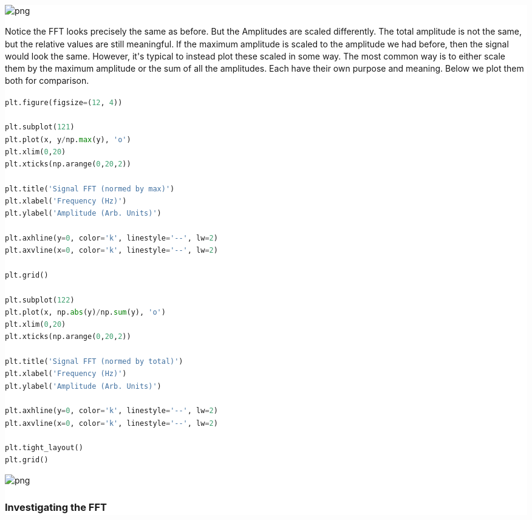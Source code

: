 ```python
```


    
![png](../images/activity-Waves-Applying_the_FFT_activity-Waves-Applying_the_FFT_tmp_19_0.png)
    


Notice the FFT looks precisely the same as before. But the Amplitudes are scaled differently. The total amplitude is not the same, but the relative values are still meaningful. If the maximum amplitude is scaled to the amplitude we had before, then the signal would look the same. However, it's typical to instead plot these scaled in some way. The most common way is to either scale them by the maximum amplitude or the sum of all the amplitudes. Each have their own purpose and meaning. Below we plot them both for comparison.


```python
plt.figure(figsize=(12, 4))

plt.subplot(121)
plt.plot(x, y/np.max(y), 'o')
plt.xlim(0,20)
plt.xticks(np.arange(0,20,2))

plt.title('Signal FFT (normed by max)')
plt.xlabel('Frequency (Hz)')
plt.ylabel('Amplitude (Arb. Units)')

plt.axhline(y=0, color='k', linestyle='--', lw=2)
plt.axvline(x=0, color='k', linestyle='--', lw=2)

plt.grid()

plt.subplot(122)
plt.plot(x, np.abs(y)/np.sum(y), 'o')
plt.xlim(0,20)
plt.xticks(np.arange(0,20,2))

plt.title('Signal FFT (normed by total)')
plt.xlabel('Frequency (Hz)')
plt.ylabel('Amplitude (Arb. Units)')

plt.axhline(y=0, color='k', linestyle='--', lw=2)
plt.axvline(x=0, color='k', linestyle='--', lw=2)

plt.tight_layout()
plt.grid()
```


    
![png](../images/activity-Waves-Applying_the_FFT_activity-Waves-Applying_the_FFT_tmp_21_0.png)
    


### Investigating the FFT
